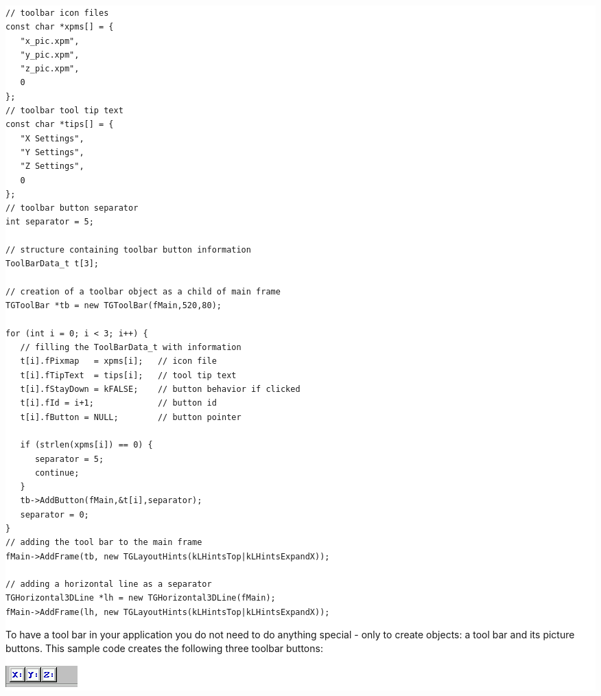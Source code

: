 ``` {.cpp}
// toolbar icon files
const char *xpms[] = {
   "x_pic.xpm",
   "y_pic.xpm",
   "z_pic.xpm",
   0
};
// toolbar tool tip text
const char *tips[] = {
   "X Settings",
   "Y Settings",
   "Z Settings",
   0
};
// toolbar button separator
int separator = 5;

// structure containing toolbar button information
ToolBarData_t t[3];

// creation of a toolbar object as a child of main frame
TGToolBar *tb = new TGToolBar(fMain,520,80);

for (int i = 0; i < 3; i++) {
   // filling the ToolBarData_t with information
   t[i].fPixmap   = xpms[i];   // icon file
   t[i].fTipText  = tips[i];   // tool tip text
   t[i].fStayDown = kFALSE;    // button behavior if clicked
   t[i].fId = i+1;             // button id
   t[i].fButton = NULL;        // button pointer

   if (strlen(xpms[i]) == 0) {
      separator = 5;
      continue;
   }
   tb->AddButton(fMain,&t[i],separator);
   separator = 0;
}
// adding the tool bar to the main frame
fMain->AddFrame(tb, new TGLayoutHints(kLHintsTop|kLHintsExpandX));

// adding a horizontal line as a separator
TGHorizontal3DLine *lh = new TGHorizontal3DLine(fMain);
fMain->AddFrame(lh, new TGLayoutHints(kLHintsTop|kLHintsExpandX));
```

To have a tool bar in your application you do not need to do anything
special - only to create objects: a tool bar and its picture buttons.
This sample code creates the following three toolbar buttons:

![](pictures/03000218.png)
